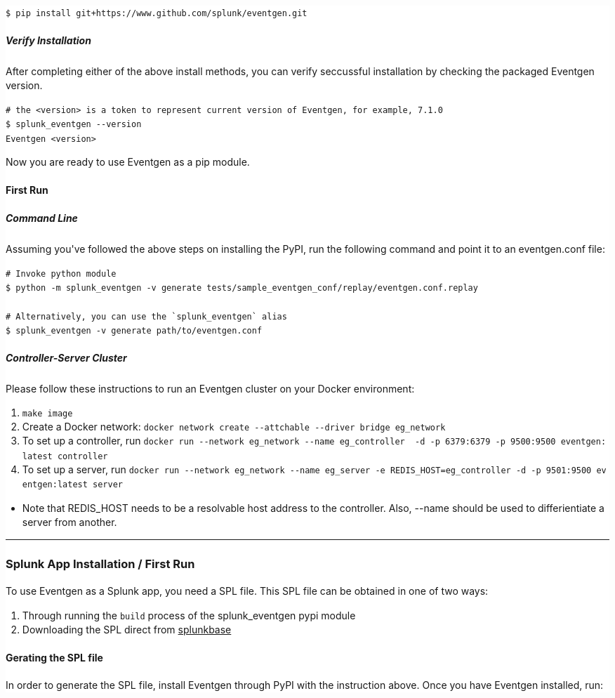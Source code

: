 ```
$ pip install git+https://www.github.com/splunk/eventgen.git
```

##### Verify Installation

After completing either of the above install methods, you can verify seccussful installation by checking the packaged Eventgen version.
```
# the <version> is a token to represent current version of Eventgen, for example, 7.1.0
$ splunk_eventgen --version
Eventgen <version>
```
Now you are ready to use Eventgen as a pip module.


#### First Run
##### Command Line ###

Assuming you've followed the above steps on installing the PyPI, run the following command and point it to an eventgen.conf file:

```
# Invoke python module
$ python -m splunk_eventgen -v generate tests/sample_eventgen_conf/replay/eventgen.conf.replay

# Alternatively, you can use the `splunk_eventgen` alias
$ splunk_eventgen -v generate path/to/eventgen.conf
```

##### Controller-Server Cluster ###

Please follow these instructions to run an Eventgen cluster on your Docker environment:

1. `make image`
2. Create a Docker network: `docker network create --attchable --driver bridge eg_network`
3. To set up a controller, run `docker run --network eg_network --name eg_controller  -d -p 6379:6379 -p 9500:9500 eventgen:latest controller`
4. To set up a server, run `docker run --network eg_network --name eg_server -e REDIS_HOST=eg_controller -d -p 9501:9500 eventgen:latest server`
* Note that REDIS_HOST needs to be a resolvable host address to the controller. Also, --name should be used to differientiate a server from another.

---

<a id="splunk-app-installation"></a>
### Splunk App Installation / First Run

To use Eventgen as a Splunk app, you need a SPL file. This SPL file can be obtained in one of two ways:
1. Through running the `build` process of the splunk_eventgen pypi module
2. Downloading the SPL direct from [splunkbase](https://splunkbase.splunk.com/app/1924/)

#### Gerating the SPL file
In order to generate the SPL file, install Eventgen through PyPI with the instruction above.
Once you have Eventgen installed, run:
